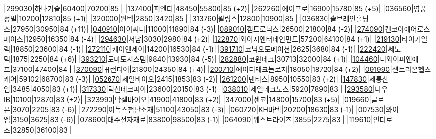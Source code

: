 |[299030](https://finance.daum.net/quotes/A299030)|하나기술|60400|70200|85 |
|[137400](https://finance.daum.net/quotes/A137400)|피엔티|48450|55800|85 (+2)|
|[262260](https://finance.daum.net/quotes/A262260)|에이프로|16900|15780|85 (+5)|
|[036560](https://finance.daum.net/quotes/A036560)|영풍정밀|10200|12810|85 (+1)|
|[320000](https://finance.daum.net/quotes/A320000)|윈텍|2850|3420|85 |
|[313760](https://finance.daum.net/quotes/A313760)|윌링스|12800|10900|85 |
|[036830](https://finance.daum.net/quotes/A036830)|솔브레인홀딩스|27950|30950|84 (+11)|
|[040910](https://finance.daum.net/quotes/A040910)|아이씨디|11000|11890|84 (-3)|
|[089010](https://finance.daum.net/quotes/A089010)|켐트로닉스|26500|21800|84 (-2)|
|[274090](https://finance.daum.net/quotes/A274090)|켄코아에어로스페이스|12950|16350|84 (-4)|
|[294630](https://finance.daum.net/quotes/A294630)|서남|3030|2980|84 (+2)|
|[122870](https://finance.daum.net/quotes/A122870)|와이지엔터테인먼트|57200|64100|84 (+1)|
|[219130](https://finance.daum.net/quotes/A219130)|타이거일렉|18850|23600|84 (-1)|
|[272110](https://finance.daum.net/quotes/A272110)|케이엔제이|14200|16530|84 (-1)|
|[391710](https://finance.daum.net/quotes/A391710)|코닉오토메이션|2625|3680|84 (-1)|
|[222420](https://finance.daum.net/quotes/A222420)|쎄노텍|1875|2250|84 (+6)|
|[393210](https://finance.daum.net/quotes/A393210)|토마토시스템|9840|13930|84 (-5)|
|[282880](https://finance.daum.net/quotes/A282880)|코윈테크|30713|32000|84 (+1)|
|[104460](https://finance.daum.net/quotes/A104460)|디와이피엔에프|37100|47400|84 |
|[370090](https://finance.daum.net/quotes/A370090)|퓨런티어|21800|24350|84 (+4)|
|[200710](https://finance.daum.net/quotes/A200710)|에이디테크놀로지|18050|18720|84 (+2)|
|[091990](https://finance.daum.net/quotes/A091990)|셀트리온헬스케어|59102|68700|83 (-3)|
|[052670](https://finance.daum.net/quotes/A052670)|제일바이오|2415|1853|83 (-2)|
|[261200](https://finance.daum.net/quotes/A261200)|덴티스|8950|10550|83 (+2)|
|[147830](https://finance.daum.net/quotes/A147830)|제룡산업|3485|4050|83 (+1)|
|[317330](https://finance.daum.net/quotes/A317330)|덕산테코피아|23600|20150|83 (-1)|
|[038010](https://finance.daum.net/quotes/A038010)|제일테크노스|5920|7890|83 |
|[293580](https://finance.daum.net/quotes/A293580)|나우IB|10100|12870|83 (+2)|
|[323990](https://finance.daum.net/quotes/A323990)|박셀바이오|41900|41800|83 (+2)|
|[347000](https://finance.daum.net/quotes/A347000)|센코|14800|15700|83 (+5)|
|[019660](https://finance.daum.net/quotes/A019660)|글로본|3070|2205|83 (-6)|
|[272290](https://finance.daum.net/quotes/A272290)|이녹스첨단소재|51100|43050|83 (-3)|
|[060720](https://finance.daum.net/quotes/A060720)|KH바텍|20200|18630|83 (-1)|
|[007530](https://finance.daum.net/quotes/A007530)|와이엠|3150|3625|83 (-6)|
|[078600](https://finance.daum.net/quotes/A078600)|대주전자재료|83800|98500|83 (-1)|
|[064090](https://finance.daum.net/quotes/A064090)|웨스트라이즈|3855|2275|83 |
|[119610](https://finance.daum.net/quotes/A119610)|인터로조|32850|36100|83 |